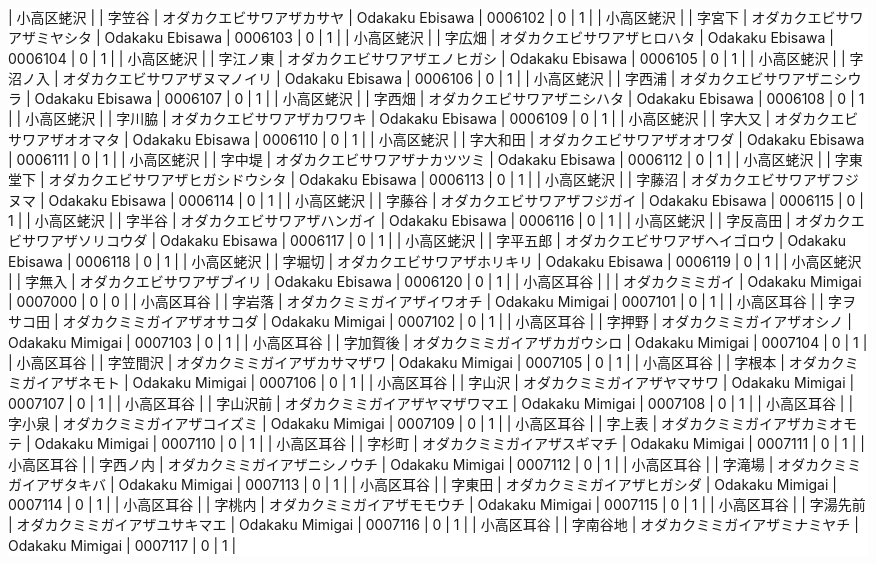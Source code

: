| 小高区蛯沢 |  | 字笠谷 | オダカクエビサワアザカサヤ | Odakaku Ebisawa | 0006102 | 0 | 1 |
| 小高区蛯沢 |  | 字宮下 | オダカクエビサワアザミヤシタ | Odakaku Ebisawa | 0006103 | 0 | 1 |
| 小高区蛯沢 |  | 字広畑 | オダカクエビサワアザヒロハタ | Odakaku Ebisawa | 0006104 | 0 | 1 |
| 小高区蛯沢 |  | 字江ノ東 | オダカクエビサワアザエノヒガシ | Odakaku Ebisawa | 0006105 | 0 | 1 |
| 小高区蛯沢 |  | 字沼ノ入 | オダカクエビサワアザヌマノイリ | Odakaku Ebisawa | 0006106 | 0 | 1 |
| 小高区蛯沢 |  | 字西浦 | オダカクエビサワアザニシウラ | Odakaku Ebisawa | 0006107 | 0 | 1 |
| 小高区蛯沢 |  | 字西畑 | オダカクエビサワアザニシハタ | Odakaku Ebisawa | 0006108 | 0 | 1 |
| 小高区蛯沢 |  | 字川脇 | オダカクエビサワアザカワワキ | Odakaku Ebisawa | 0006109 | 0 | 1 |
| 小高区蛯沢 |  | 字大又 | オダカクエビサワアザオオマタ | Odakaku Ebisawa | 0006110 | 0 | 1 |
| 小高区蛯沢 |  | 字大和田 | オダカクエビサワアザオオワダ | Odakaku Ebisawa | 0006111 | 0 | 1 |
| 小高区蛯沢 |  | 字中堤 | オダカクエビサワアザナカツツミ | Odakaku Ebisawa | 0006112 | 0 | 1 |
| 小高区蛯沢 |  | 字東堂下 | オダカクエビサワアザヒガシドウシタ | Odakaku Ebisawa | 0006113 | 0 | 1 |
| 小高区蛯沢 |  | 字藤沼 | オダカクエビサワアザフジヌマ | Odakaku Ebisawa | 0006114 | 0 | 1 |
| 小高区蛯沢 |  | 字藤谷 | オダカクエビサワアザフジガイ | Odakaku Ebisawa | 0006115 | 0 | 1 |
| 小高区蛯沢 |  | 字半谷 | オダカクエビサワアザハンガイ | Odakaku Ebisawa | 0006116 | 0 | 1 |
| 小高区蛯沢 |  | 字反高田 | オダカクエビサワアザソリコウダ | Odakaku Ebisawa | 0006117 | 0 | 1 |
| 小高区蛯沢 |  | 字平五郎 | オダカクエビサワアザヘイゴロウ | Odakaku Ebisawa | 0006118 | 0 | 1 |
| 小高区蛯沢 |  | 字堀切 | オダカクエビサワアザホリキリ | Odakaku Ebisawa | 0006119 | 0 | 1 |
| 小高区蛯沢 |  | 字無入 | オダカクエビサワアザブイリ | Odakaku Ebisawa | 0006120 | 0 | 1 |
| 小高区耳谷 |  |  | オダカクミミガイ | Odakaku Mimigai | 0007000 | 0 | 0 |
| 小高区耳谷 |  | 字岩落 | オダカクミミガイアザイワオチ | Odakaku Mimigai | 0007101 | 0 | 1 |
| 小高区耳谷 |  | 字ヲサコ田 | オダカクミミガイアザオサコダ | Odakaku Mimigai | 0007102 | 0 | 1 |
| 小高区耳谷 |  | 字押野 | オダカクミミガイアザオシノ | Odakaku Mimigai | 0007103 | 0 | 1 |
| 小高区耳谷 |  | 字加賀後 | オダカクミミガイアザカガウシロ | Odakaku Mimigai | 0007104 | 0 | 1 |
| 小高区耳谷 |  | 字笠間沢 | オダカクミミガイアザカサマザワ | Odakaku Mimigai | 0007105 | 0 | 1 |
| 小高区耳谷 |  | 字根本 | オダカクミミガイアザネモト | Odakaku Mimigai | 0007106 | 0 | 1 |
| 小高区耳谷 |  | 字山沢 | オダカクミミガイアザヤマサワ | Odakaku Mimigai | 0007107 | 0 | 1 |
| 小高区耳谷 |  | 字山沢前 | オダカクミミガイアザヤマザワマエ | Odakaku Mimigai | 0007108 | 0 | 1 |
| 小高区耳谷 |  | 字小泉 | オダカクミミガイアザコイズミ | Odakaku Mimigai | 0007109 | 0 | 1 |
| 小高区耳谷 |  | 字上表 | オダカクミミガイアザカミオモテ | Odakaku Mimigai | 0007110 | 0 | 1 |
| 小高区耳谷 |  | 字杉町 | オダカクミミガイアザスギマチ | Odakaku Mimigai | 0007111 | 0 | 1 |
| 小高区耳谷 |  | 字西ノ内 | オダカクミミガイアザニシノウチ | Odakaku Mimigai | 0007112 | 0 | 1 |
| 小高区耳谷 |  | 字滝場 | オダカクミミガイアザタキバ | Odakaku Mimigai | 0007113 | 0 | 1 |
| 小高区耳谷 |  | 字東田 | オダカクミミガイアザヒガシダ | Odakaku Mimigai | 0007114 | 0 | 1 |
| 小高区耳谷 |  | 字桃内 | オダカクミミガイアザモモウチ | Odakaku Mimigai | 0007115 | 0 | 1 |
| 小高区耳谷 |  | 字湯先前 | オダカクミミガイアザユサキマエ | Odakaku Mimigai | 0007116 | 0 | 1 |
| 小高区耳谷 |  | 字南谷地 | オダカクミミガイアザミナミヤチ | Odakaku Mimigai | 0007117 | 0 | 1 |